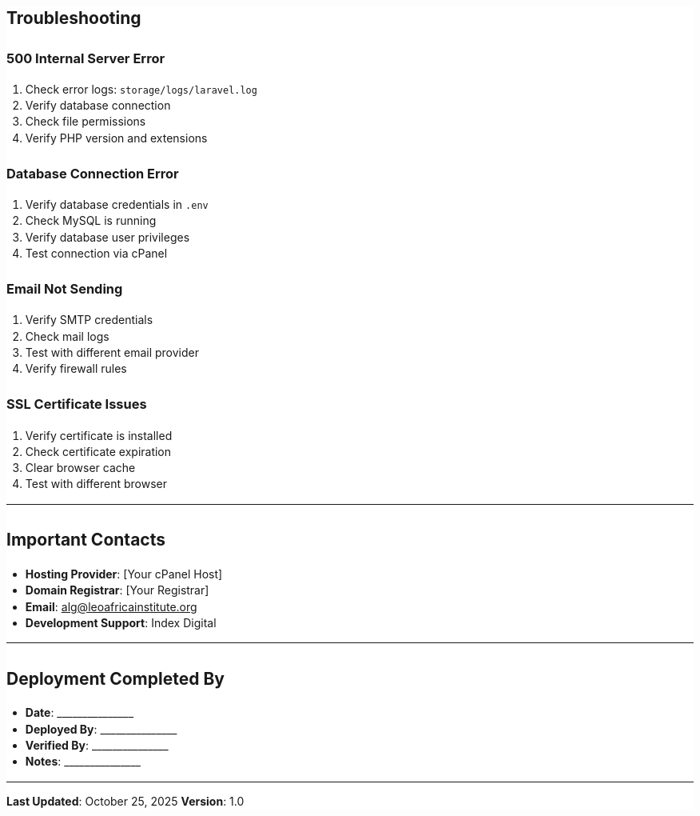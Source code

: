
## Troubleshooting

### 500 Internal Server Error
1. Check error logs: `storage/logs/laravel.log`
2. Verify database connection
3. Check file permissions
4. Verify PHP version and extensions

### Database Connection Error
1. Verify database credentials in `.env`
2. Check MySQL is running
3. Verify database user privileges
4. Test connection via cPanel

### Email Not Sending
1. Verify SMTP credentials
2. Check mail logs
3. Test with different email provider
4. Verify firewall rules

### SSL Certificate Issues
1. Verify certificate is installed
2. Check certificate expiration
3. Clear browser cache
4. Test with different browser

---

## Important Contacts

- **Hosting Provider**: [Your cPanel Host]
- **Domain Registrar**: [Your Registrar]
- **Email**: alg@leoafricainstitute.org
- **Development Support**: Index Digital

---

## Deployment Completed By

- **Date**: _______________
- **Deployed By**: _______________
- **Verified By**: _______________
- **Notes**: _______________

---

**Last Updated**: October 25, 2025
**Version**: 1.0
